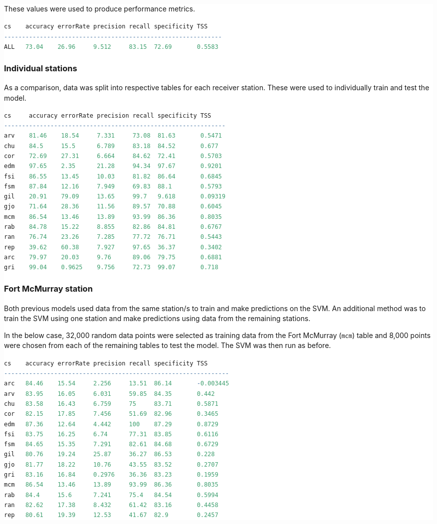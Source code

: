 These values were used to produce performance metrics.

```q
cs    accuracy errorRate precision recall specificity TSS    
-------------------------------------------------------------
ALL   73.04    26.96     9.512     83.15  72.69       0.5583
```


### Individual stations

As a comparison, data was split into respective tables for each receiver station. These were used to individually train and test the model.

```q
cs     accuracy errorRate precision recall specificity TSS    
--------------------------------------------------------------
arv    81.46    18.54     7.331     73.08  81.63       0.5471 
chu    84.5     15.5      6.789     83.18  84.52       0.677  
cor    72.69    27.31     6.664     84.62  72.41       0.5703 
edm    97.65    2.35      21.28     94.34  97.67       0.9201 
fsi    86.55    13.45     10.03     81.82  86.64       0.6845 
fsm    87.84    12.16     7.949     69.83  88.1        0.5793 
gil    20.91    79.09     13.65     99.7   9.618       0.09319
gjo    71.64    28.36     11.56     89.57  70.88       0.6045 
mcm    86.54    13.46     13.89     93.99  86.36       0.8035 
rab    84.78    15.22     8.855     82.86  84.81       0.6767 
ran    76.74    23.26     7.285     77.72  76.71       0.5443 
rep    39.62    60.38     7.927     97.65  36.37       0.3402 
arc    79.97    20.03     9.76      89.06  79.75       0.6881 
gri    99.04    0.9625    9.756     72.73  99.07       0.718  
```


### Fort McMurray station

Both previous models used data from the same station/s to train and make predictions on the SVM. An additional method was to train the SVM using one station and make predictions using data from the remaining stations.

In the below case, 32,000 random data points were selected as training data from the Fort McMurray (`mcm`) table and 8,000 points were chosen from each of the remaining tables to test the model. The SVM was then run as before.

```q
cs    accuracy errorRate precision recall specificity TSS      
---------------------------------------------------------------
arc   84.46    15.54     2.256     13.51  86.14       -0.003445
arv   83.95    16.05     6.031     59.85  84.35       0.442    
chu   83.58    16.43     6.759     75     83.71       0.5871   
cor   82.15    17.85     7.456     51.69  82.96       0.3465   
edm   87.36    12.64     4.442     100    87.29       0.8729   
fsi   83.75    16.25     6.74      77.31  83.85       0.6116   
fsm   84.65    15.35     7.291     82.61  84.68       0.6729   
gil   80.76    19.24     25.87     36.27  86.53       0.228    
gjo   81.77    18.22     10.76     43.55  83.52       0.2707   
gri   83.16    16.84     0.2976    36.36  83.23       0.1959   
mcm   86.54    13.46     13.89     93.99  86.36       0.8035   
rab   84.4     15.6      7.241     75.4   84.54       0.5994   
ran   82.62    17.38     8.432     61.42  83.16       0.4458   
rep   80.61    19.39     12.53     41.67  82.9        0.2457
```
